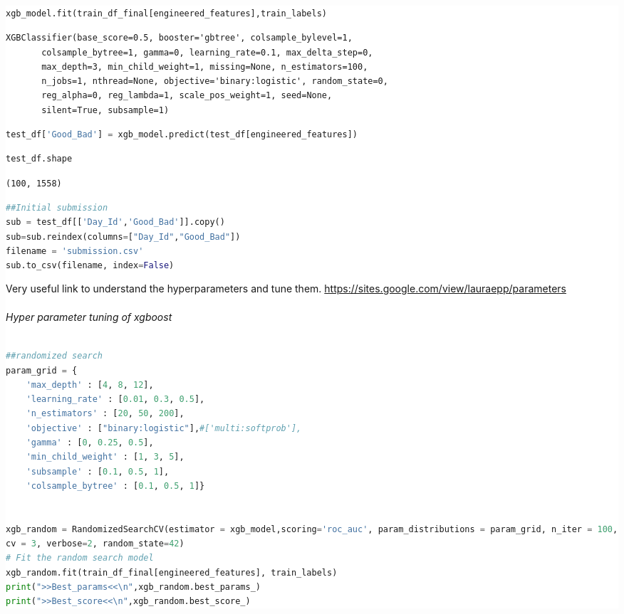   </tbody>
</table>
</div>




```python
xgb_model.fit(train_df_final[engineered_features],train_labels)
```




    XGBClassifier(base_score=0.5, booster='gbtree', colsample_bylevel=1,
           colsample_bytree=1, gamma=0, learning_rate=0.1, max_delta_step=0,
           max_depth=3, min_child_weight=1, missing=None, n_estimators=100,
           n_jobs=1, nthread=None, objective='binary:logistic', random_state=0,
           reg_alpha=0, reg_lambda=1, scale_pos_weight=1, seed=None,
           silent=True, subsample=1)




```python
test_df['Good_Bad'] = xgb_model.predict(test_df[engineered_features])
```


```python
test_df.shape
```




    (100, 1558)




```python
##Initial submission
sub = test_df[['Day_Id','Good_Bad']].copy()
sub=sub.reindex(columns=["Day_Id","Good_Bad"])
filename = 'submission.csv'
sub.to_csv(filename, index=False)
```

Very useful link to understand the hyperparameters and tune them.
https://sites.google.com/view/lauraepp/parameters

###### Hyper parameter tuning of xgboost


```python
##randomized search
param_grid = {
    'max_depth' : [4, 8, 12],
    'learning_rate' : [0.01, 0.3, 0.5],
    'n_estimators' : [20, 50, 200],              
    'objective' : ["binary:logistic"],#['multi:softprob'],
    'gamma' : [0, 0.25, 0.5],
    'min_child_weight' : [1, 3, 5],
    'subsample' : [0.1, 0.5, 1],
    'colsample_bytree' : [0.1, 0.5, 1]}


xgb_random = RandomizedSearchCV(estimator = xgb_model,scoring='roc_auc', param_distributions = param_grid, n_iter = 100, cv = 3, verbose=2, random_state=42)
# Fit the random search model
xgb_random.fit(train_df_final[engineered_features], train_labels)
print(">>Best_params<<\n",xgb_random.best_params_)
print(">>Best_score<<\n",xgb_random.best_score_)

```
